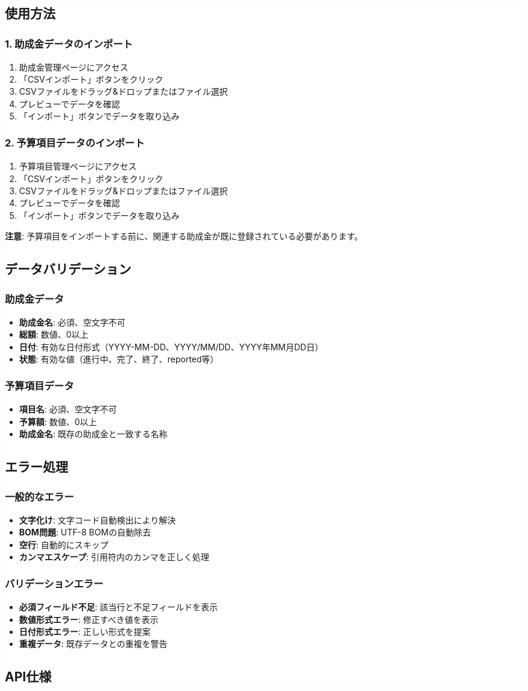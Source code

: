 ## 使用方法

### 1. 助成金データのインポート

1. 助成金管理ページにアクセス
2. 「CSVインポート」ボタンをクリック
3. CSVファイルをドラッグ&ドロップまたはファイル選択
4. プレビューでデータを確認
5. 「インポート」ボタンでデータを取り込み

### 2. 予算項目データのインポート

1. 予算項目管理ページにアクセス
2. 「CSVインポート」ボタンをクリック
3. CSVファイルをドラッグ&ドロップまたはファイル選択
4. プレビューでデータを確認
5. 「インポート」ボタンでデータを取り込み

**注意**: 予算項目をインポートする前に、関連する助成金が既に登録されている必要があります。

## データバリデーション

### 助成金データ
- **助成金名**: 必須、空文字不可
- **総額**: 数値、0以上
- **日付**: 有効な日付形式（YYYY-MM-DD、YYYY/MM/DD、YYYY年MM月DD日）
- **状態**: 有効な値（進行中、完了、終了、reported等）

### 予算項目データ
- **項目名**: 必須、空文字不可
- **予算額**: 数値、0以上
- **助成金名**: 既存の助成金と一致する名称

## エラー処理

### 一般的なエラー
- **文字化け**: 文字コード自動検出により解決
- **BOM問題**: UTF-8 BOMの自動除去
- **空行**: 自動的にスキップ
- **カンマエスケープ**: 引用符内のカンマを正しく処理

### バリデーションエラー
- **必須フィールド不足**: 該当行と不足フィールドを表示
- **数値形式エラー**: 修正すべき値を表示
- **日付形式エラー**: 正しい形式を提案
- **重複データ**: 既存データとの重複を警告

## API仕様
